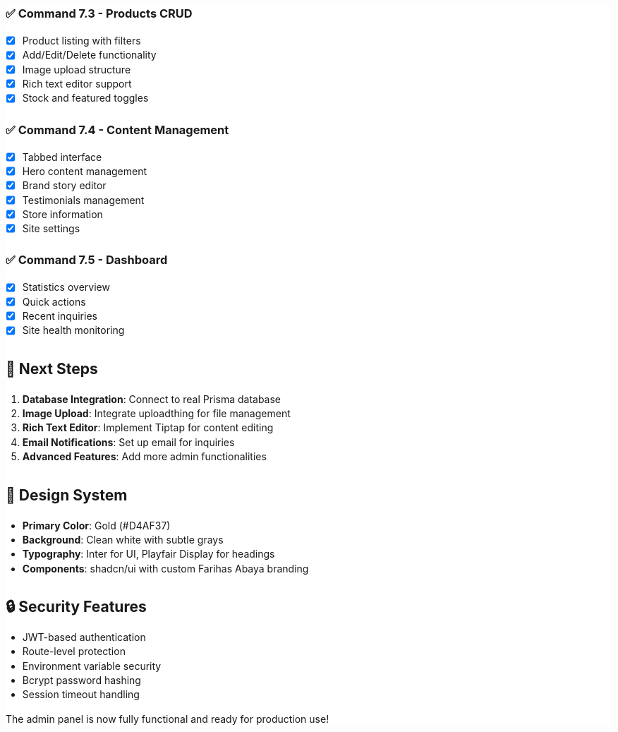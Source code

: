 ### ✅ Command 7.3 - Products CRUD

- [x] Product listing with filters
- [x] Add/Edit/Delete functionality
- [x] Image upload structure
- [x] Rich text editor support
- [x] Stock and featured toggles

### ✅ Command 7.4 - Content Management

- [x] Tabbed interface
- [x] Hero content management
- [x] Brand story editor
- [x] Testimonials management
- [x] Store information
- [x] Site settings

### ✅ Command 7.5 - Dashboard

- [x] Statistics overview
- [x] Quick actions
- [x] Recent inquiries
- [x] Site health monitoring

## 🔄 Next Steps

1. **Database Integration**: Connect to real Prisma database
2. **Image Upload**: Integrate uploadthing for file management
3. **Rich Text Editor**: Implement Tiptap for content editing
4. **Email Notifications**: Set up email for inquiries
5. **Advanced Features**: Add more admin functionalities

## 🎨 Design System

- **Primary Color**: Gold (#D4AF37)
- **Background**: Clean white with subtle grays
- **Typography**: Inter for UI, Playfair Display for headings
- **Components**: shadcn/ui with custom Farihas Abaya branding

## 🔒 Security Features

- JWT-based authentication
- Route-level protection
- Environment variable security
- Bcrypt password hashing
- Session timeout handling

The admin panel is now fully functional and ready for production use!
